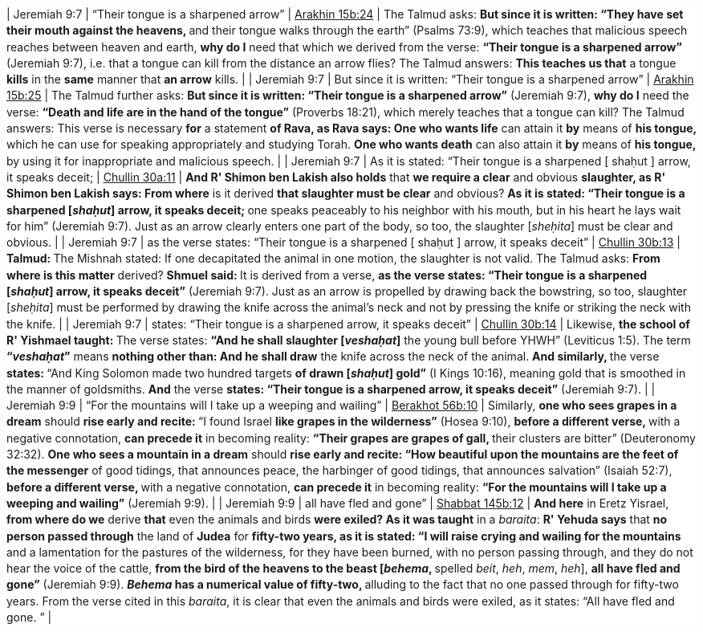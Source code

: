 | Jeremiah 9:7 | “Their tongue is a sharpened arrow” | [Arakhin 15b:24](https://chavrutai.com/tractate/arakhin/15b#section-24) | The Talmud asks: <b>But since it is written: “They have set their mouth against the heavens, </b> and their tongue walks through the earth” (Psalms 73:9), which teaches that malicious speech reaches between heaven and earth, <b>why do I</b> need that which we derived from the verse: <b>“Their tongue is a sharpened arrow”</b> (Jeremiah 9:7), i.e. that a tongue can kill from the distance an arrow flies? The Talmud answers: <b>This teaches us that</b> a tongue <b>kills</b> in the <b>same</b> manner that <b>an arrow</b> kills. |
| Jeremiah 9:7 | But since it is written: “Their tongue is a sharpened arrow” | [Arakhin 15b:25](https://chavrutai.com/tractate/arakhin/15b#section-25) | The Talmud further asks: <b>But since it is written: “Their tongue is a sharpened arrow”</b> (Jeremiah 9:7), <b>why do I</b> need the verse: <b>“Death and life are in the hand of the tongue”</b> (Proverbs 18:21), which merely teaches that a tongue can kill? The Talmud answers: This verse is necessary <b>for</b> a statement <b>of Rava, as Rava says: One who wants life</b> can attain it <b>by</b> means of <b>his tongue, </b> which he can use for speaking appropriately and studying Torah. <b>One who wants death</b> can also attain it <b>by</b> means of <b>his tongue, </b> by using it for inappropriate and malicious speech. |
| Jeremiah 9:7 | As it is stated: “Their tongue is a sharpened [ shaḥut ] arrow, it speaks deceit; | [Chullin 30a:11](https://chavrutai.com/tractate/chullin/30a#section-11) | <b>And R' Shimon ben Lakish also holds</b> that <b>we require a clear</b> and obvious <b>slaughter, as R' Shimon ben Lakish says: From where</b> is it derived <b>that slaughter must be clear</b> and obvious? <b>As it is stated: “Their tongue is a sharpened [<i>shaḥut</i>] arrow, it speaks deceit; </b> one speaks peaceably to his neighbor with his mouth, but in his heart he lays wait for him” (Jeremiah 9:7). Just as an arrow clearly enters one part of the body, so too, the slaughter [<i>sheḥita</i>] must be clear and obvious. |
| Jeremiah 9:7 | as the verse states: “Their tongue is a sharpened [ shaḥut ] arrow, it speaks deceit” | [Chullin 30b:13](https://chavrutai.com/tractate/chullin/30b#section-13) | <strong>Talmud: </strong> The Mishnah stated: If one decapitated the animal in one motion, the slaughter is not valid. The Talmud asks: <b>From where is this matter</b> derived? <b>Shmuel said: </b> It is derived from a verse, <b>as the verse states: “Their tongue is a sharpened [<i>shaḥut</i>] arrow, it speaks deceit”</b> (Jeremiah 9:7). Just as an arrow is propelled by drawing back the bowstring, so too, slaughter [<i>sheḥita</i>] must be performed by drawing the knife across the animal’s neck and not by pressing the knife or striking the neck with the knife. |
| Jeremiah 9:7 | states: “Their tongue is a sharpened arrow, it speaks deceit” | [Chullin 30b:14](https://chavrutai.com/tractate/chullin/30b#section-14) | Likewise, <b>the school of R' Yishmael taught: </b> The verse states: <b>“And he shall slaughter [<i>veshaḥat</i>]</b> the young bull before YHWH” (Leviticus 1:5). The term <b>“<i>veshaḥat</i>”</b> means <b>nothing other than: And he shall draw</b> the knife across the neck of the animal. <b>And similarly, </b> the verse <b>states: </b> “And King Solomon made two hundred targets <b>of drawn [<i>shaḥut</i>] gold”</b> (I Kings 10:16), meaning gold that is smoothed in the manner of goldsmiths. <b>And</b> the verse <b>states: “Their tongue is a sharpened arrow, it speaks deceit”</b> (Jeremiah 9:7). |
| Jeremiah 9:9 | “For the mountains will I take up a weeping and wailing” | [Berakhot 56b:10](https://chavrutai.com/tractate/berakhot/56b#section-10) | Similarly, <b>one who sees grapes in a dream</b> should <b>rise early and recite: </b> “I found Israel <b>like grapes in the wilderness”</b> (Hosea 9:10), <b>before a different verse, </b> with a negative connotation, <b>can precede it</b> in becoming reality: <b>“Their grapes are grapes of gall, </b> their clusters are bitter” (Deuteronomy 32:32). <b>One who sees a mountain in a dream</b> should <b>rise early and recite: “How beautiful upon the mountains are the feet of the messenger</b> of good tidings, that announces peace, the harbinger of good tidings, that announces salvation” (Isaiah 52:7), <b>before a different verse, </b> with a negative connotation, <b>can precede it</b> in becoming reality: <b>“For the mountains will I take up a weeping and wailing”</b> (Jeremiah 9:9). |
| Jeremiah 9:9 | all have fled and gone” | [Shabbat 145b:12](https://chavrutai.com/tractate/shabbat/145b#section-12) | <b>And here</b> in Eretz Yisrael, <b>from where do we</b> derive <b>that</b> even the animals and birds <b>were exiled? As it was taught</b> in a <i>baraita</i>: <b>R' Yehuda says</b> that <b>no person passed through</b> the land of <b>Judea</b> for <b>fifty-two years, as it is stated: “I will raise crying and wailing for the mountains</b> and a lamentation for the pastures of the wilderness, for they have been burned, with no person passing through, and they do not hear the voice of the cattle, <b>from the bird of the heavens to the beast [<i>behema</i>, </b> spelled <i>beit</i>, <i>heh</i>, <i>mem</i>, <i>heh</i>], <b>all have fled and gone”</b> (Jeremiah 9:9). <b><i>Behema</i> has a numerical value of fifty-two, </b> alluding to the fact that no one passed through for fifty-two years. From the verse cited in this <i>baraita</i>, it is clear that even the animals and birds were exiled, as it states: “All have fled and gone. ” |